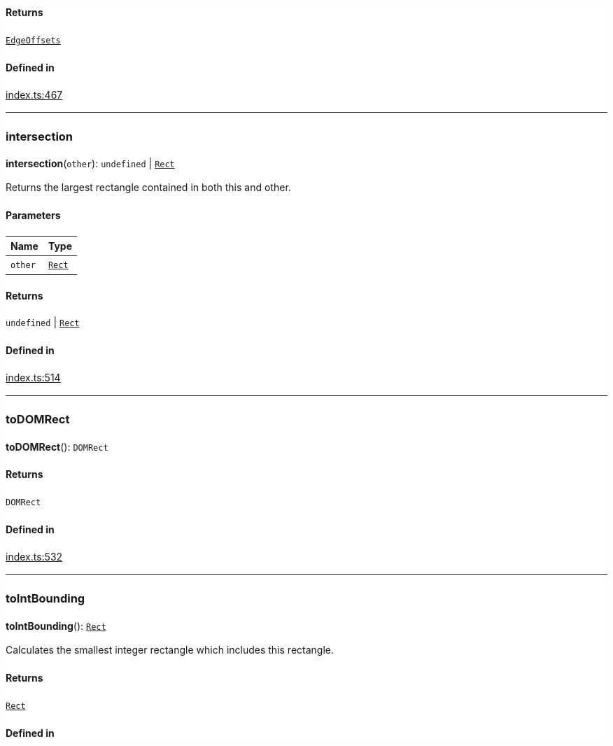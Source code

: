 #### Returns

[`EdgeOffsets`](api/classes/EdgeOffsets.md)

#### Defined in

[index.ts:467](https://github.com/seanchas116/paintvec/blob/8211046/index.ts#L467)

___

### intersection

**intersection**(`other`): `undefined` \| [`Rect`](api/classes/Rect.md)

Returns the largest rectangle contained in both this and other.

#### Parameters

| Name | Type |
| :------ | :------ |
| `other` | [`Rect`](api/classes/Rect.md) |

#### Returns

`undefined` \| [`Rect`](api/classes/Rect.md)

#### Defined in

[index.ts:514](https://github.com/seanchas116/paintvec/blob/8211046/index.ts#L514)

___

### toDOMRect

**toDOMRect**(): `DOMRect`

#### Returns

`DOMRect`

#### Defined in

[index.ts:532](https://github.com/seanchas116/paintvec/blob/8211046/index.ts#L532)

___

### toIntBounding

**toIntBounding**(): [`Rect`](api/classes/Rect.md)

Calculates the smallest integer rectangle which includes this rectangle.

#### Returns

[`Rect`](api/classes/Rect.md)

#### Defined in
